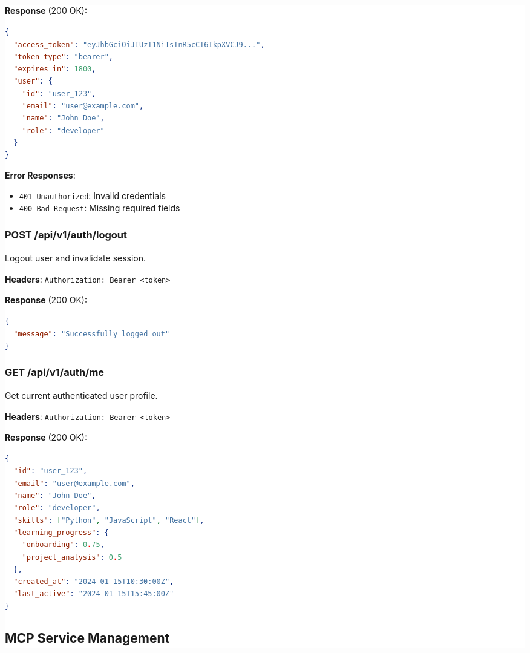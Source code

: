 **Response** (200 OK):
```json
{
  "access_token": "eyJhbGciOiJIUzI1NiIsInR5cCI6IkpXVCJ9...",
  "token_type": "bearer",
  "expires_in": 1800,
  "user": {
    "id": "user_123",
    "email": "user@example.com",
    "name": "John Doe",
    "role": "developer"
  }
}
```

**Error Responses**:
- `401 Unauthorized`: Invalid credentials
- `400 Bad Request`: Missing required fields

### POST /api/v1/auth/logout
Logout user and invalidate session.

**Headers**: `Authorization: Bearer <token>`

**Response** (200 OK):
```json
{
  "message": "Successfully logged out"
}
```

### GET /api/v1/auth/me
Get current authenticated user profile.

**Headers**: `Authorization: Bearer <token>`

**Response** (200 OK):
```json
{
  "id": "user_123",
  "email": "user@example.com",
  "name": "John Doe",
  "role": "developer",
  "skills": ["Python", "JavaScript", "React"],
  "learning_progress": {
    "onboarding": 0.75,
    "project_analysis": 0.5
  },
  "created_at": "2024-01-15T10:30:00Z",
  "last_active": "2024-01-15T15:45:00Z"
}
```

## MCP Service Management
